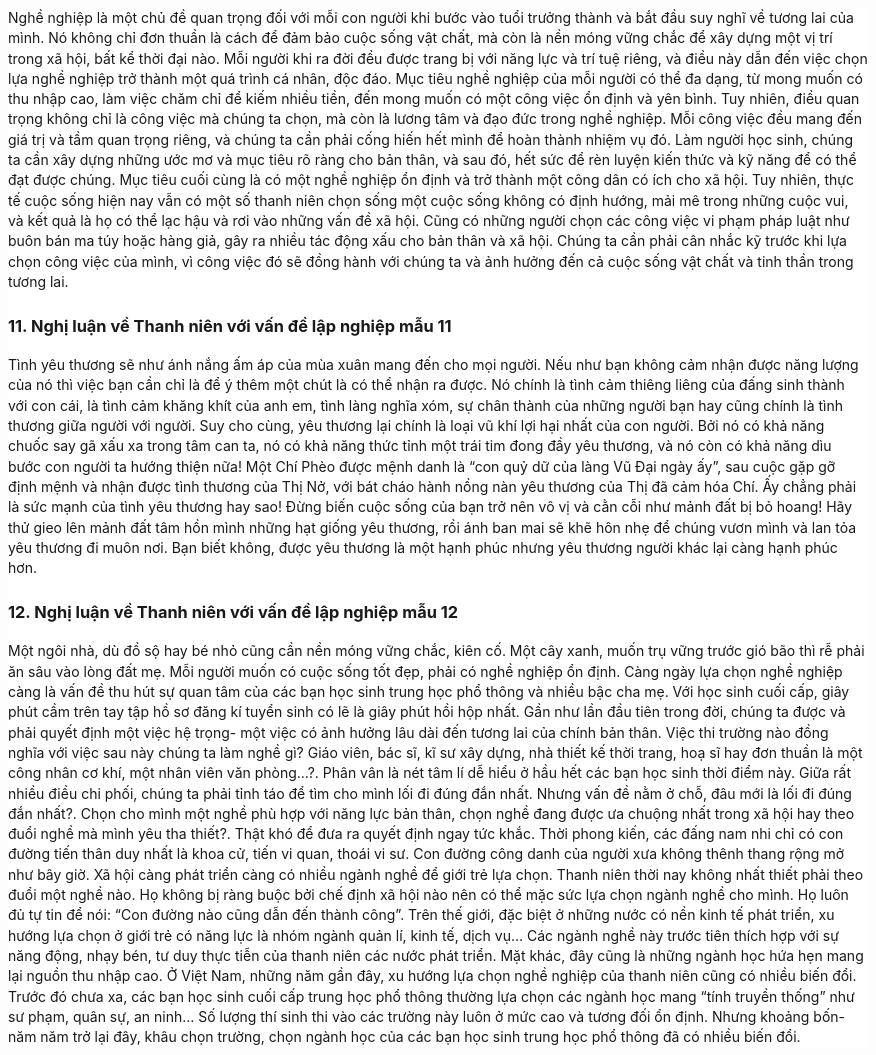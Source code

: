 Nghề nghiệp là một chủ đề quan trọng đối với mỗi con người khi bước vào tuổi trưởng thành và bắt đầu suy nghĩ về tương lai của mình. Nó không chỉ đơn thuần là cách để đảm bảo cuộc sống vật chất, mà còn là nền móng vững chắc để xây dựng một vị trí trong xã hội, bất kể thời đại nào.
Mỗi người khi ra đời đều được trang bị với năng lực và trí tuệ riêng, và điều này dẫn đến việc chọn lựa nghề nghiệp trở thành một quá trình cá nhân, độc đáo. Mục tiêu nghề nghiệp của mỗi người có thể đa dạng, từ mong muốn có thu nhập cao, làm việc chăm chỉ để kiếm nhiều tiền, đến mong muốn có một công việc ổn định và yên bình. Tuy nhiên, điều quan trọng không chỉ là công việc mà chúng ta chọn, mà còn là lương tâm và đạo đức trong nghề nghiệp.
Mỗi công việc đều mang đến giá trị và tầm quan trọng riêng, và chúng ta cần phải cống hiến hết mình để hoàn thành nhiệm vụ đó. Làm người học sinh, chúng ta cần xây dựng những ước mơ và mục tiêu rõ ràng cho bản thân, và sau đó, hết sức để rèn luyện kiến thức và kỹ năng để có thể đạt được chúng. Mục tiêu cuối cùng là có một nghề nghiệp ổn định và trở thành một công dân có ích cho xã hội.
Tuy nhiên, thực tế cuộc sống hiện nay vẫn có một số thanh niên chọn sống một cuộc sống không có định hướng, mải mê trong những cuộc vui, và kết quả là họ có thể lạc hậu và rơi vào những vấn đề xã hội. Cũng có những người chọn các công việc vi phạm pháp luật như buôn bán ma túy hoặc hàng giả, gây ra nhiều tác động xấu cho bản thân và xã hội. Chúng ta cần phải cân nhắc kỹ trước khi lựa chọn công việc của mình, vì công việc đó sẽ đồng hành với chúng ta và ảnh hưởng đến cả cuộc sống vật chất và tinh thần trong tương lai.
### 11\. Nghị luận về Thanh niên với vấn đề lập nghiệp mẫu 11
Tình yêu thương sẽ như ánh nắng ấm áp của mùa xuân mang đến cho mọi người. Nếu như bạn không cảm nhận được năng lượng của nó thì việc bạn cần chỉ là để ý thêm một chút là có thể nhận ra được. Nó chính là tình cảm thiêng liêng của đấng sinh thành với con cái, là tình cảm khăng khít của anh em, tình làng nghĩa xóm, sự chân thành của những người bạn hay cũng chính là tình thương giữa người với người. Suy cho cùng, yêu thương lại chính là loại vũ khí lợi hại nhất của con người. Bởi nó có khả năng chuốc say gã xấu xa trong tâm can ta, nó có khả năng thức tỉnh một trái tim đong đầy yêu thương, và nó còn có khả năng dìu bước con người ta hướng thiện nữa\! Một Chí Phèo được mệnh danh là “con quỷ dữ của làng Vũ Đại ngày ấy”, sau cuộc gặp gỡ định mệnh và nhận được tình thương của Thị Nở, với bát cháo hành nồng nàn yêu thương của Thị đã cảm hóa Chí. Ấy chẳng phải là sức mạnh của tình yêu thương hay sao\! Đừng biến cuộc sống của bạn trở nên vô vị và cằn cỗi như mảnh đất bị bỏ hoang\! Hãy thử gieo lên mảnh đất tâm hồn mình những hạt giống yêu thương, rồi ánh ban mai sẽ khẽ hôn nhẹ để chúng vươn mình và lan tỏa yêu thương đi muôn nơi. Bạn biết không, được yêu thương là một hạnh phúc nhưng yêu thương người khác lại càng hạnh phúc hơn.
### 12\. Nghị luận về Thanh niên với vấn đề lập nghiệp mẫu 12
Một ngôi nhà, dù đồ sộ hay bé nhỏ cũng cần nền móng vững chắc, kiên cố. Một cây xanh, muốn trụ vững trước gió bão thì rễ phải ăn sâu vào lòng đất mẹ. Mỗi người muốn có cuộc sống tốt đẹp, phải có nghề nghiệp ổn định. Càng ngày lựa chọn nghề nghiệp càng là vấn đề thu hút sự quan tâm của các bạn học sinh trung học phổ thông và nhiều bậc cha mẹ.
Với học sinh cuối cấp, giây phút cầm trên tay tập hồ sơ đăng kí tuyển sinh có lẽ là giây phút hồi hộp nhất. Gần như lần đầu tiên trong đời, chúng ta được và phải quyết định một việc hệ trọng- một việc có ảnh hưởng lâu dài đến tương lai của chính bản thân. Việc thi trường nào đồng nghĩa với việc sau này chúng ta làm nghề gì? Giáo viên, bác sĩ, kĩ sư xây dựng, nhà thiết kế thời trang, hoạ sĩ hay đơn thuần là một công nhân cơ khí, một nhân viên văn phòng…?. Phân vân là nét tâm lí dễ hiểu ở hầu hết các bạn học sinh thời điểm này. Giữa rất nhiều điều chi phối, chúng ta phải tỉnh táo để tìm cho mình lối đi đúng đắn nhất. Nhưng vấn đề nằm ở chỗ, đâu mới là lối đi đúng đắn nhất?. Chọn cho mình một nghề phù hợp với năng lực bản thân, chọn nghề đang được ưa chuộng nhất trong xã hội hay theo đuổi nghề mà mình yêu tha thiết?. Thật khó để đưa ra quyết định ngay tức khắc.
Thời phong kiến, các đấng nam nhi chỉ có con đường tiến thân duy nhất là khoa cử, tiến vi quan, thoái vi sư. Con đường công danh của người xưa không thênh thang rộng mở như bây giờ. Xã hội càng phát triển càng có nhiều ngành nghề để giới trẻ lựa chọn. Thanh niên thời nay không nhất thiết phải theo đuổi một nghề nào. Họ không bị ràng buộc bởi chế định xã hội nào nên có thể mặc sức lựa chọn ngành nghề cho mình. Họ luôn đủ tự tin để nói: “Con đường nào cũng dẫn đến thành công”.
Trên thế giới, đặc biệt ở những nước có nền kinh tế phát triển, xu hướng lựa chọn ở giới trẻ có năng lực là nhóm ngành quản lí, kinh tế, dịch vụ… Các ngành nghề này trước tiên thích hợp với sự năng động, nhạy bén, tư duy thực tiễn của thanh niên các nước phát triển. Mặt khác, đây cũng là những ngành học hứa hẹn mang lại nguồn thu nhập cao. Ở Việt Nam, những năm gần đây, xu hướng lựa chọn nghề nghiệp của thanh niên cũng có nhiều biến đổi. Trước đó chưa xa, các bạn học sinh cuối cấp trung học phổ thông thường lựa chọn các ngành học mang “tính truyền thống” như sư phạm, quân sự, an ninh… Số lượng thí sinh thi vào các trường này luôn ở mức cao và tương đối ổn định. Nhưng khoảng bốn- năm năm trở lại đây, khâu chọn trường, chọn ngành học của các bạn học sinh trung học phổ thông đã có nhiều biến đổi.